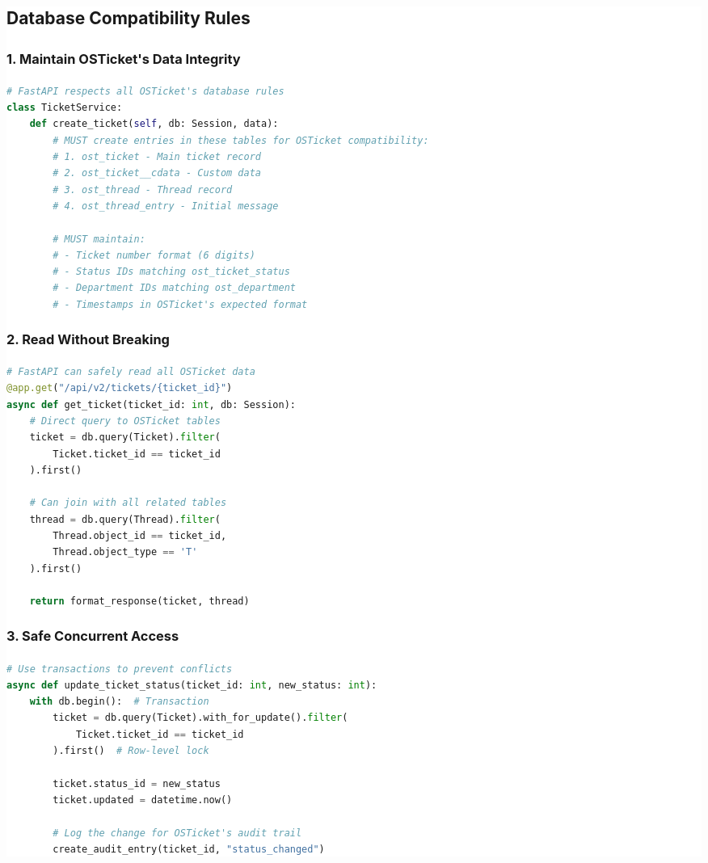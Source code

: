 ## Database Compatibility Rules

### 1. **Maintain OSTicket's Data Integrity**

```python
# FastAPI respects all OSTicket's database rules
class TicketService:
    def create_ticket(self, db: Session, data):
        # MUST create entries in these tables for OSTicket compatibility:
        # 1. ost_ticket - Main ticket record
        # 2. ost_ticket__cdata - Custom data
        # 3. ost_thread - Thread record
        # 4. ost_thread_entry - Initial message
        
        # MUST maintain:
        # - Ticket number format (6 digits)
        # - Status IDs matching ost_ticket_status
        # - Department IDs matching ost_department
        # - Timestamps in OSTicket's expected format
```

### 2. **Read Without Breaking**

```python
# FastAPI can safely read all OSTicket data
@app.get("/api/v2/tickets/{ticket_id}")
async def get_ticket(ticket_id: int, db: Session):
    # Direct query to OSTicket tables
    ticket = db.query(Ticket).filter(
        Ticket.ticket_id == ticket_id
    ).first()
    
    # Can join with all related tables
    thread = db.query(Thread).filter(
        Thread.object_id == ticket_id,
        Thread.object_type == 'T'
    ).first()
    
    return format_response(ticket, thread)
```

### 3. **Safe Concurrent Access**

```python
# Use transactions to prevent conflicts
async def update_ticket_status(ticket_id: int, new_status: int):
    with db.begin():  # Transaction
        ticket = db.query(Ticket).with_for_update().filter(
            Ticket.ticket_id == ticket_id
        ).first()  # Row-level lock
        
        ticket.status_id = new_status
        ticket.updated = datetime.now()
        
        # Log the change for OSTicket's audit trail
        create_audit_entry(ticket_id, "status_changed")
```
